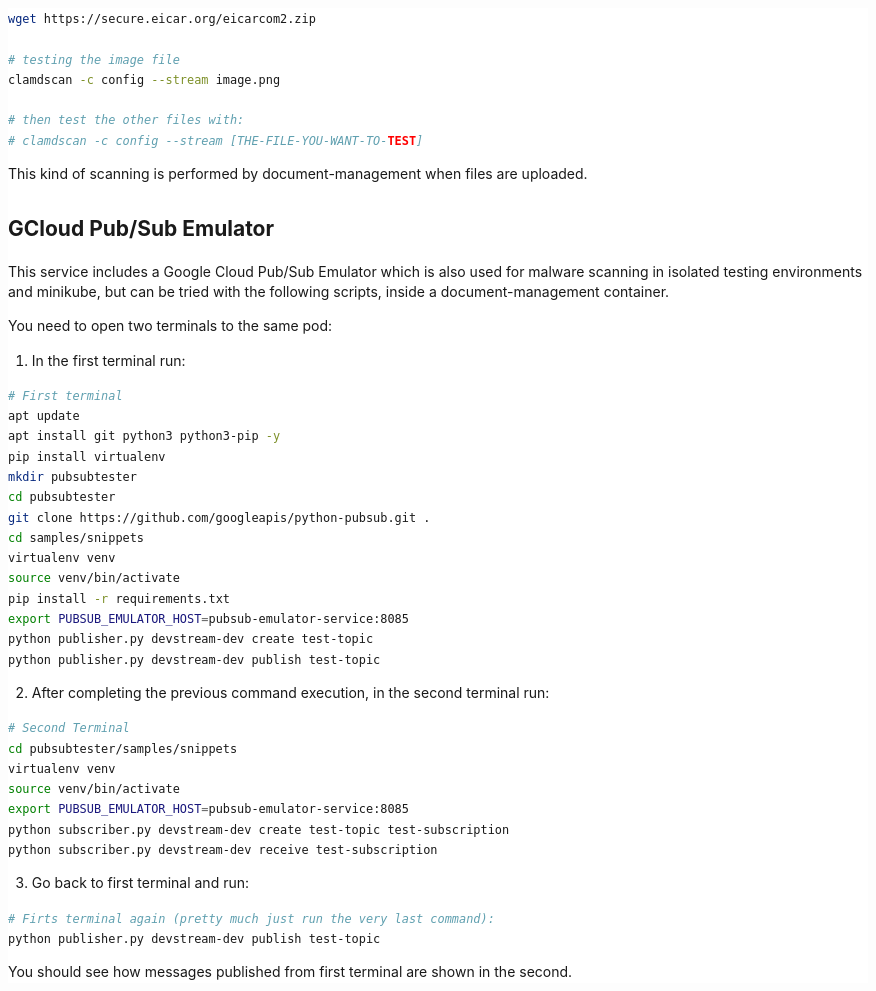 ```bash
wget https://secure.eicar.org/eicarcom2.zip

# testing the image file
clamdscan -c config --stream image.png

# then test the other files with:
# clamdscan -c config --stream [THE-FILE-YOU-WANT-TO-TEST]
```

This kind of scanning is performed by document-management when files are uploaded.


## GCloud Pub/Sub Emulator
This service includes a Google Cloud Pub/Sub Emulator which is also used for malware scanning in isolated testing environments and minikube, but can be tried with the following scripts, inside a document-management container.

You need to open two terminals to the same pod:
1. In the first terminal run:
```bash
# First terminal
apt update
apt install git python3 python3-pip -y
pip install virtualenv
mkdir pubsubtester
cd pubsubtester
git clone https://github.com/googleapis/python-pubsub.git .
cd samples/snippets
virtualenv venv
source venv/bin/activate
pip install -r requirements.txt
export PUBSUB_EMULATOR_HOST=pubsub-emulator-service:8085
python publisher.py devstream-dev create test-topic
python publisher.py devstream-dev publish test-topic
```
2. After completing the previous command execution, in the second terminal run:
```bash
# Second Terminal
cd pubsubtester/samples/snippets
virtualenv venv
source venv/bin/activate
export PUBSUB_EMULATOR_HOST=pubsub-emulator-service:8085
python subscriber.py devstream-dev create test-topic test-subscription
python subscriber.py devstream-dev receive test-subscription
```

3. Go back to first terminal and run:
```bash
# Firts terminal again (pretty much just run the very last command):
python publisher.py devstream-dev publish test-topic
```
You should see how messages published from first terminal are shown in the second.
